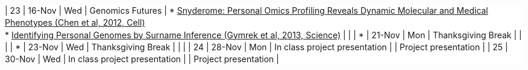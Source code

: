 | 23        | 16-Nov   | Wed     | Genomics Futures                                                 | * [Snyderome: Personal Omics Profiling Reveals Dynamic Molecular and Medical Phenotypes (Chen et al, 2012, Cell)](http://www.sciencedirect.com/science/article/pii/S0092867412001663) <br> * [Identifying Personal Genomes by Surname Inference (Gymrek et al, 2013, Science)](http://science.sciencemag.org/content/339/6117/321)                                                                                                                                                                                                                                                                                                                                                                                                                                                                                                                                                           |                                                                |
| *         | 21-Nov   | Mon     | Thanksgiving Break                                               |                                                                                                                                                                                                                                                                                                                                                                                                                                                                                                                                                                                                                                                                                                                                                                                                                                                                                                       |                                                                |
| *         | 23-Nov   | Wed     | Thanksgiving Break                                               |                                                                                                                                                                                                                                                                                                                                                                                                                                                                                                                                                                                                                                                                                                                                                                                                                                                                                                       |                                                                |
| 24        | 28-Nov   | Mon     | In class project presentation                                    |                                                                                                                                                                                                                                                                                                                                                                                                                                                                                                                                                                                                                                                                                                                                                                                                                                                                                                       | Project presentation                                           |
| 25        | 30-Nov   | Wed     | In class project presentation                                    |                                                                                                                                                                                                                                                                                                                                                                                                                                                                                                                                                                                                                                                                                                                                                                                                                                                                                                       | Project presentation                                           |